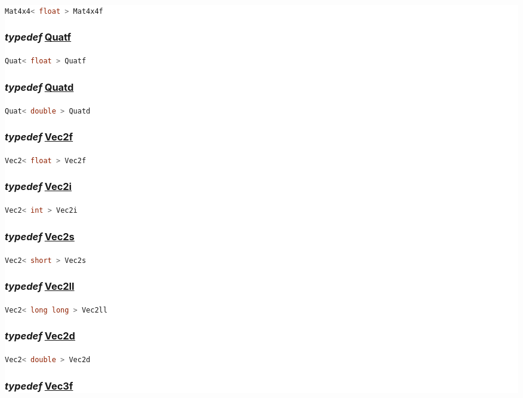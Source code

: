 ```cpp
Mat4x4< float > Mat4x4f
```



### _typedef_ <a id="470579b4" href="#470579b4">Quatf</a>

```cpp
Quat< float > Quatf
```



### _typedef_ <a id="308b855d" href="#308b855d">Quatd</a>

```cpp
Quat< double > Quatd
```



### _typedef_ <a id="fcfaa6c5" href="#fcfaa6c5">Vec2f</a>

```cpp
Vec2< float > Vec2f
```



### _typedef_ <a id="e4e07ebe" href="#e4e07ebe">Vec2i</a>

```cpp
Vec2< int > Vec2i
```



### _typedef_ <a id="e634c7d2" href="#e634c7d2">Vec2s</a>

```cpp
Vec2< short > Vec2s
```



### _typedef_ <a id="2879cf29" href="#2879cf29">Vec2ll</a>

```cpp
Vec2< long long > Vec2ll
```



### _typedef_ <a id="c75035bf" href="#c75035bf">Vec2d</a>

```cpp
Vec2< double > Vec2d
```



### _typedef_ <a id="f1b9b946" href="#f1b9b946">Vec3f</a>
